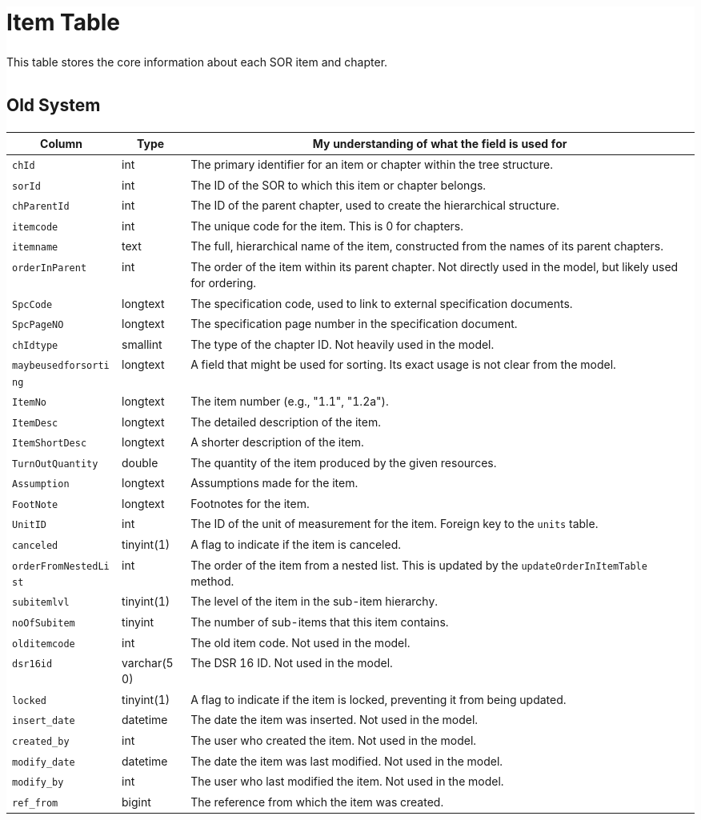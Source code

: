 # Item Table

This table stores the core information about each SOR item and chapter.

## Old System

| Column | Type | My understanding of what the field is used for |
|---|---|---|
| `chId` | int | The primary identifier for an item or chapter within the tree structure. |
| `sorId` | int | The ID of the SOR to which this item or chapter belongs. |
| `chParentId` | int | The ID of the parent chapter, used to create the hierarchical structure. |
| `itemcode` | int | The unique code for the item. This is 0 for chapters. |
| `itemname` | text | The full, hierarchical name of the item, constructed from the names of its parent chapters. |
| `orderInParent` | int | The order of the item within its parent chapter. Not directly used in the model, but likely used for ordering. |
| `SpcCode` | longtext | The specification code, used to link to external specification documents. |
| `SpcPageNO` | longtext | The specification page number in the specification document. |
| `chIdtype` | smallint | The type of the chapter ID. Not heavily used in the model. |
| `maybeusedforsorting` | longtext | A field that might be used for sorting. Its exact usage is not clear from the model. |
| `ItemNo` | longtext | The item number (e.g., "1.1", "1.2a"). |
| `ItemDesc` | longtext | The detailed description of the item. |
| `ItemShortDesc` | longtext | A shorter description of the item. |
| `TurnOutQuantity` | double | The quantity of the item produced by the given resources. |
| `Assumption` | longtext | Assumptions made for the item. |
| `FootNote` | longtext | Footnotes for the item. |
| `UnitID` | int | The ID of the unit of measurement for the item. Foreign key to the `units` table. |
| `canceled` | tinyint(1) | A flag to indicate if the item is canceled. |
| `orderFromNestedList` | int | The order of the item from a nested list. This is updated by the `updateOrderInItemTable` method. |
| `subitemlvl` | tinyint(1) | The level of the item in the sub-item hierarchy. |
| `noOfSubitem` | tinyint | The number of sub-items that this item contains. |
| `olditemcode` | int | The old item code. Not used in the model. |
| `dsr16id` | varchar(50) | The DSR 16 ID. Not used in the model. |
| `locked` | tinyint(1) | A flag to indicate if the item is locked, preventing it from being updated. |
| `insert_date` | datetime | The date the item was inserted. Not used in the model. |
| `created_by` | int | The user who created the item. Not used in the model. |
| `modify_date` | datetime | The date the item was last modified. Not used in the model. |
| `modify_by` | int | The user who last modified the item. Not used in the model. |
| `ref_from` | bigint | The reference from which the item was created. |
